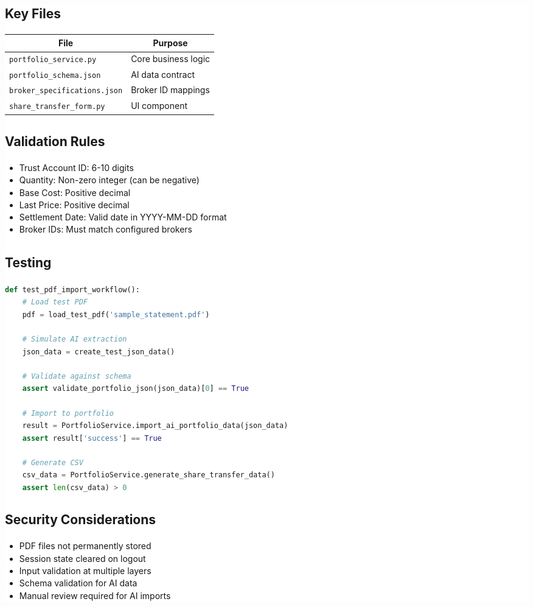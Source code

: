 ## Key Files

| File | Purpose |
|------|---------|
| `portfolio_service.py` | Core business logic |
| `portfolio_schema.json` | AI data contract |
| `broker_specifications.json` | Broker ID mappings |
| `share_transfer_form.py` | UI component |

## Validation Rules

- Trust Account ID: 6-10 digits
- Quantity: Non-zero integer (can be negative)
- Base Cost: Positive decimal
- Last Price: Positive decimal
- Settlement Date: Valid date in YYYY-MM-DD format
- Broker IDs: Must match configured brokers

## Testing

```python
def test_pdf_import_workflow():
    # Load test PDF
    pdf = load_test_pdf('sample_statement.pdf')
    
    # Simulate AI extraction
    json_data = create_test_json_data()
    
    # Validate against schema
    assert validate_portfolio_json(json_data)[0] == True
    
    # Import to portfolio
    result = PortfolioService.import_ai_portfolio_data(json_data)
    assert result['success'] == True
    
    # Generate CSV
    csv_data = PortfolioService.generate_share_transfer_data()
    assert len(csv_data) > 0
```

## Security Considerations

- PDF files not permanently stored
- Session state cleared on logout
- Input validation at multiple layers
- Schema validation for AI data
- Manual review required for AI imports
